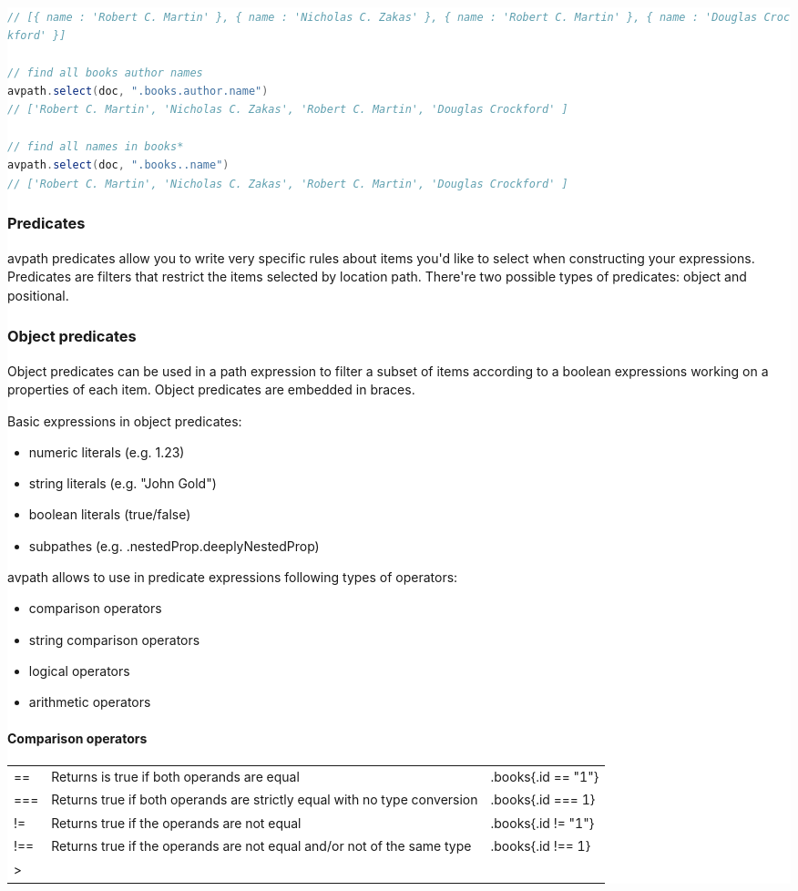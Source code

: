```scala
// [{ name : 'Robert C. Martin' }, { name : 'Nicholas C. Zakas' }, { name : 'Robert C. Martin' }, { name : 'Douglas Crockford' }]

// find all books author names
avpath.select(doc, ".books.author.name")
// ['Robert C. Martin', 'Nicholas C. Zakas', 'Robert C. Martin', 'Douglas Crockford' ] 

// find all names in books*
avpath.select(doc, ".books..name")
// ['Robert C. Martin', 'Nicholas C. Zakas', 'Robert C. Martin', 'Douglas Crockford' ] 

```
### Predicates

avpath predicates allow you to write very specific rules about items you'd like to select when constructing your expressions. Predicates are filters that restrict the items selected by location path. There're two possible types of predicates: object and positional.

### Object predicates

Object predicates can be used in a path expression to filter a subset of items according to a boolean expressions working on a properties of each item. Object predicates are embedded in braces.

Basic expressions in object predicates:

* numeric literals (e.g. 1.23)

* string literals (e.g. "John Gold")

* boolean literals (true/false)

* subpathes (e.g. .nestedProp.deeplyNestedProp)

avpath allows to use in predicate expressions following types of operators:

* comparison operators

* string comparison operators

* logical operators

* arithmetic operators

#### **Comparison operators**

<table>
  <tr>
    <td>==</td>
    <td>Returns is true if both operands are equal</td>
    <td>.books{.id == "1"}</td>
  </tr>
  <tr>
    <td>===</td>
    <td>Returns true if both operands are strictly equal with no type conversion</td>
    <td>.books{.id === 1}</td>
  </tr>
  <tr>
    <td>!=</td>
    <td>Returns true if the operands are not equal</td>
    <td>.books{.id != "1"}</td>
  </tr>
  <tr>
    <td>!==</td>
    <td>Returns true if the operands are not equal and/or not of the same type</td>
    <td>.books{.id !== 1}</td>
  </tr>
  <tr>
    <td>></td>